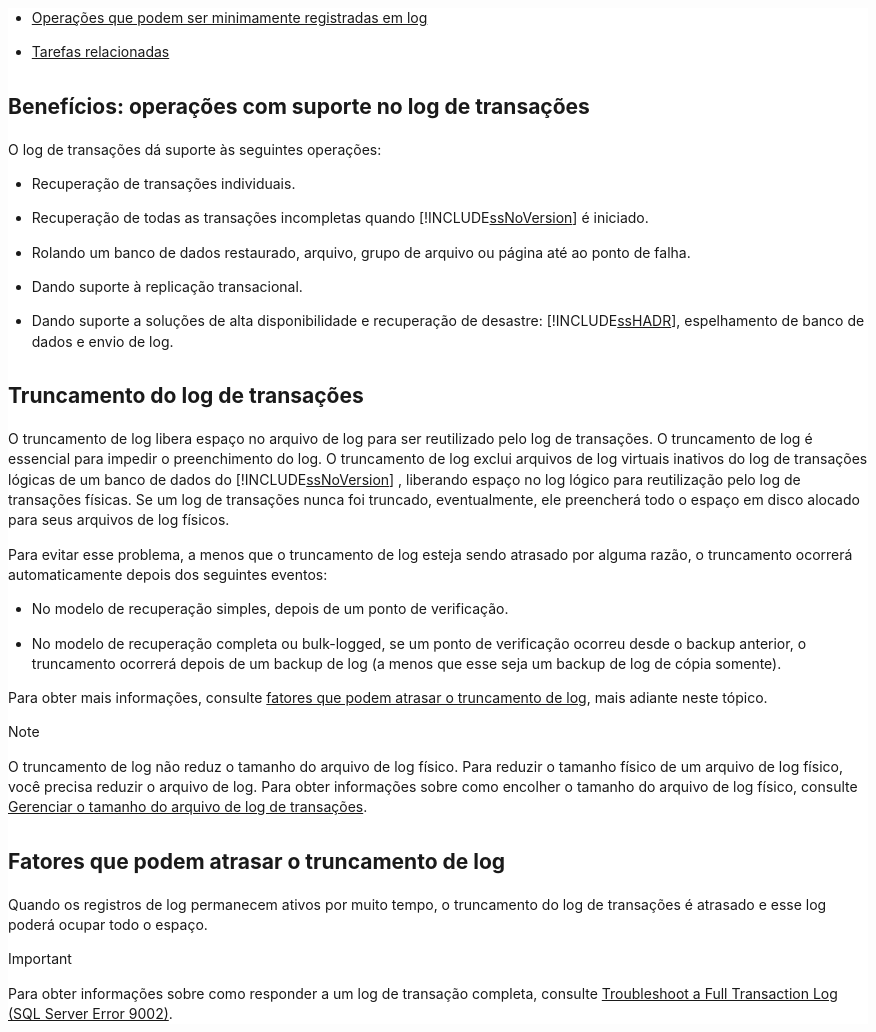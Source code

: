 -   [Operações que podem ser minimamente registradas em log](#MinimallyLogged)  
  
-   [Tarefas relacionadas](#RelatedTasks)  
  
##  <a name="Benefits"></a>Benefícios: operações com suporte no log de transações  
 O log de transações dá suporte às seguintes operações:  
  
-   Recuperação de transações individuais.  
  
-   Recuperação de todas as transações incompletas quando [!INCLUDE[ssNoVersion](../../includes/ssnoversion-md.md)] é iniciado.  
  
-   Rolando um banco de dados restaurado, arquivo, grupo de arquivo ou página até ao ponto de falha.  
  
-   Dando suporte à replicação transacional.  
  
-   Dando suporte a soluções de alta disponibilidade e recuperação de desastre: [!INCLUDE[ssHADR](../../includes/sshadr-md.md)], espelhamento de banco de dados e envio de log.  
  
##  <a name="Truncation"></a> Truncamento do log de transações  
 O truncamento de log libera espaço no arquivo de log para ser reutilizado pelo log de transações. O truncamento de log é essencial para impedir o preenchimento do log. O truncamento de log exclui arquivos de log virtuais inativos do log de transações lógicas de um banco de dados do [!INCLUDE[ssNoVersion](../../includes/ssnoversion-md.md)] , liberando espaço no log lógico para reutilização pelo log de transações físicas. Se um log de transações nunca foi truncado, eventualmente, ele preencherá todo o espaço em disco alocado para seus arquivos de log físicos.  
  
 Para evitar esse problema, a menos que o truncamento de log esteja sendo atrasado por alguma razão, o truncamento ocorrerá automaticamente depois dos seguintes eventos:  
  
-   No modelo de recuperação simples, depois de um ponto de verificação.  
  
-   No modelo de recuperação completa ou bulk-logged, se um ponto de verificação ocorreu desde o backup anterior, o truncamento ocorrerá depois de um backup de log (a menos que esse seja um backup de log de cópia somente).  
  
 Para obter mais informações, consulte [fatores que podem atrasar o truncamento de log](#FactorsThatDelayTruncation), mais adiante neste tópico.  
  
> [!NOTE]  
>  O truncamento de log não reduz o tamanho do arquivo de log físico. Para reduzir o tamanho físico de um arquivo de log físico, você precisa reduzir o arquivo de log. Para obter informações sobre como encolher o tamanho do arquivo de log físico, consulte [Gerenciar o tamanho do arquivo de log de transações](manage-the-size-of-the-transaction-log-file.md).  
  
##  <a name="FactorsThatDelayTruncation"></a>Fatores que podem atrasar o truncamento de log  
 Quando os registros de log permanecem ativos por muito tempo, o truncamento do log de transações é atrasado e esse log poderá ocupar todo o espaço.  
  
> [!IMPORTANT]  
>  Para obter informações sobre como responder a um log de transação completa, consulte [Troubleshoot a Full Transaction Log &#40;SQL Server Error 9002&#41;](troubleshoot-a-full-transaction-log-sql-server-error-9002.md).  
  